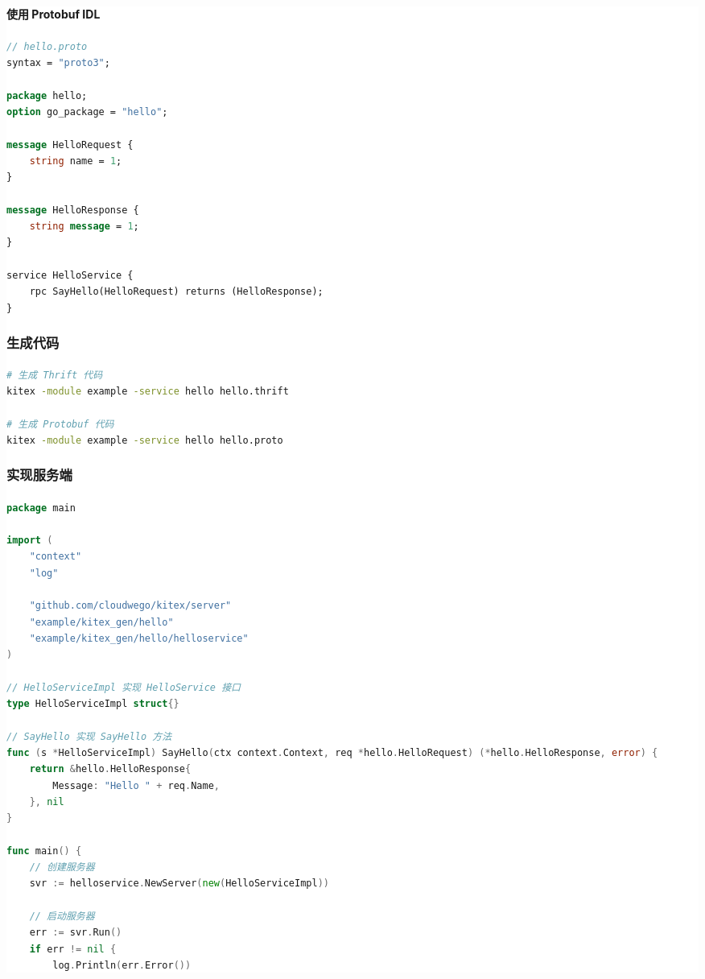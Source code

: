 #### 使用 Protobuf IDL

```protobuf
// hello.proto
syntax = "proto3";

package hello;
option go_package = "hello";

message HelloRequest {
    string name = 1;
}

message HelloResponse {
    string message = 1;
}

service HelloService {
    rpc SayHello(HelloRequest) returns (HelloResponse);
}
```

### 生成代码

```bash
# 生成 Thrift 代码
kitex -module example -service hello hello.thrift

# 生成 Protobuf 代码
kitex -module example -service hello hello.proto
```

### 实现服务端

```go
package main

import (
    "context"
    "log"
    
    "github.com/cloudwego/kitex/server"
    "example/kitex_gen/hello"
    "example/kitex_gen/hello/helloservice"
)

// HelloServiceImpl 实现 HelloService 接口
type HelloServiceImpl struct{}

// SayHello 实现 SayHello 方法
func (s *HelloServiceImpl) SayHello(ctx context.Context, req *hello.HelloRequest) (*hello.HelloResponse, error) {
    return &hello.HelloResponse{
        Message: "Hello " + req.Name,
    }, nil
}

func main() {
    // 创建服务器
    svr := helloservice.NewServer(new(HelloServiceImpl))
    
    // 启动服务器
    err := svr.Run()
    if err != nil {
        log.Println(err.Error())
```